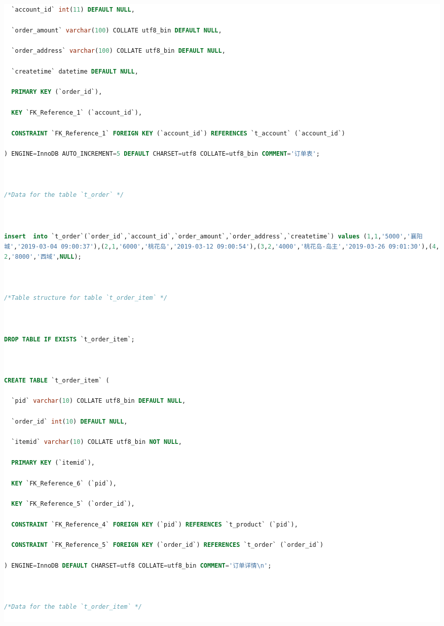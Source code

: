 ```sql
  `account_id` int(11) DEFAULT NULL,

  `order_amount` varchar(100) COLLATE utf8_bin DEFAULT NULL,

  `order_address` varchar(100) COLLATE utf8_bin DEFAULT NULL,

  `createtime` datetime DEFAULT NULL,

  PRIMARY KEY (`order_id`),

  KEY `FK_Reference_1` (`account_id`),

  CONSTRAINT `FK_Reference_1` FOREIGN KEY (`account_id`) REFERENCES `t_account` (`account_id`)

) ENGINE=InnoDB AUTO_INCREMENT=5 DEFAULT CHARSET=utf8 COLLATE=utf8_bin COMMENT='订单表';



/*Data for the table `t_order` */



insert  into `t_order`(`order_id`,`account_id`,`order_amount`,`order_address`,`createtime`) values (1,1,'5000','襄阳城','2019-03-04 09:00:37'),(2,1,'6000','桃花岛','2019-03-12 09:00:54'),(3,2,'4000','桃花岛-岛主','2019-03-26 09:01:30'),(4,2,'8000','西域',NULL);



/*Table structure for table `t_order_item` */



DROP TABLE IF EXISTS `t_order_item`;



CREATE TABLE `t_order_item` (

  `pid` varchar(10) COLLATE utf8_bin DEFAULT NULL,

  `order_id` int(10) DEFAULT NULL,

  `itemid` varchar(10) COLLATE utf8_bin NOT NULL,

  PRIMARY KEY (`itemid`),

  KEY `FK_Reference_6` (`pid`),

  KEY `FK_Reference_5` (`order_id`),

  CONSTRAINT `FK_Reference_4` FOREIGN KEY (`pid`) REFERENCES `t_product` (`pid`),

  CONSTRAINT `FK_Reference_5` FOREIGN KEY (`order_id`) REFERENCES `t_order` (`order_id`)

) ENGINE=InnoDB DEFAULT CHARSET=utf8 COLLATE=utf8_bin COMMENT='订单详情\n';



/*Data for the table `t_order_item` */



```